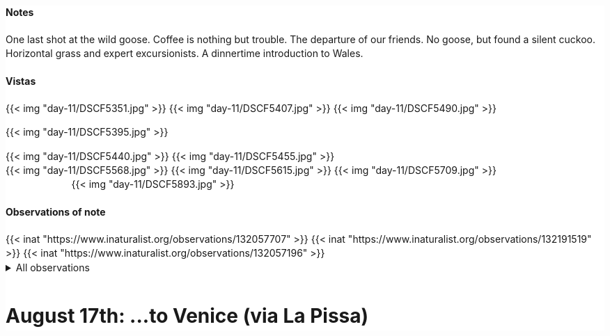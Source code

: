 #### Notes

One last shot at the wild goose. Coffee is nothing but trouble. The departure of our friends. No goose, but found a silent cuckoo. Horizontal grass and expert excursionists. A dinnertime introduction to Wales.

#### Vistas

<div class="multi">
{{< img "day-11/DSCF5351.jpg" >}}
{{< img "day-11/DSCF5407.jpg" >}}
{{< img "day-11/DSCF5490.jpg" >}}
</div>

{{< img "day-11/DSCF5395.jpg" >}}
<div class="multi">
{{< img "day-11/DSCF5440.jpg" >}}
{{< img "day-11/DSCF5455.jpg" >}}
</div>
<div class="multi">
{{< img "day-11/DSCF5568.jpg" >}}
{{< img "day-11/DSCF5615.jpg" >}}
{{< img "day-11/DSCF5709.jpg" >}}
</div>

<div class="multi" style="width: 80%; margin-left: 11%;">
{{< img "day-11/DSCF5893.jpg" >}}
</div>

#### Observations of note

<div class="multi">
<video style="max-width:100%; margin-top: 1em; margin-bottom: 0.5em;" preload="metadata" controls>
<source src="/videos/vole2.mp4" tyoe="video/mp4"/>
</video>
</div>

<div class="multi">
{{< inat "https://www.inaturalist.org/observations/132057707" >}}
{{< inat "https://www.inaturalist.org/observations/132191519" >}}
{{< inat "https://www.inaturalist.org/observations/132057196" >}}
</div>

<div class="multi">
<video style="max-width:100%; margin-top: 1em; margin-bottom: 0.5em;" preload="metadata" controls>
<source src="/videos/marmot2.mp4" tyoe="video/mp4"/>
</video>
</div>


<details><summary>All observations</summary></details>

# August 17th: ...to Venice (via La Pissa)
